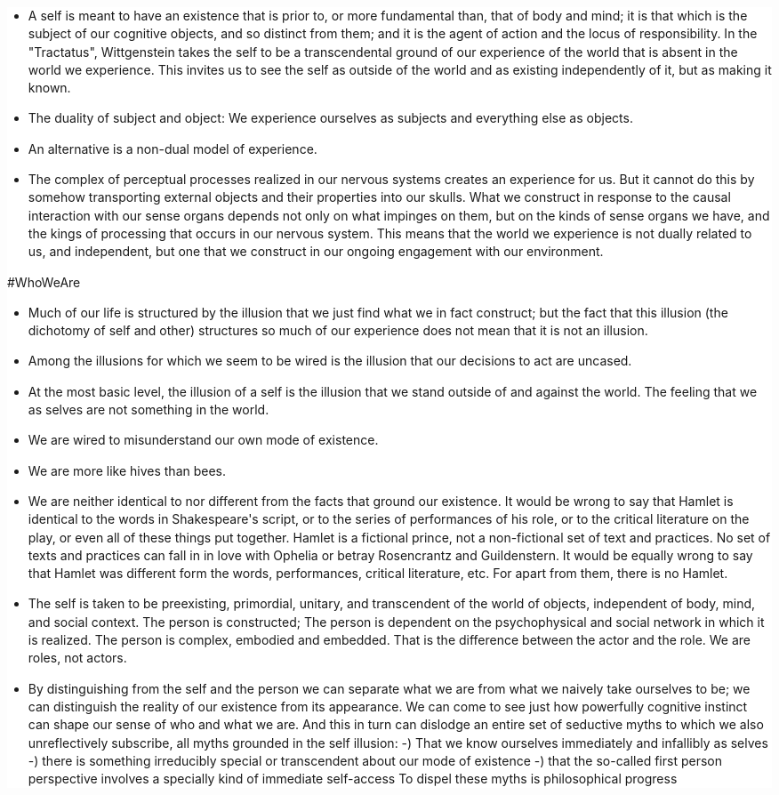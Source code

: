 - A self is meant to have an existence that is prior to, or more fundamental than, that of body and mind; it is that which is the subject of our cognitive objects, and so distinct from them; and it is the agent of action and the locus of responsibility.  In the "Tractatus", Wittgenstein takes the self to be a transcendental ground of our experience of the world that is absent in the world we experience.  This invites us to see the self as outside of the world and as existing independently of it, but as making it known.

- The duality of subject and object: We experience ourselves as subjects and everything else as objects.

- An alternative is a non-dual model of experience.

- The complex of perceptual processes realized in our nervous systems creates an experience for us. But it cannot do this by somehow transporting external objects and their properties into our skulls. What we construct in response to the causal interaction with our sense organs depends not only on what impinges on them, but on the kinds of sense organs we have, and the kings of processing that occurs in our nervous system.   This means that the world we experience is not dually related to us, and independent, but one that we construct in our ongoing engagement with our environment.

#WhoWeAre 

- Much of our life is structured by the illusion that we just find what we in fact construct; but the fact that this illusion (the dichotomy of self and other) structures so much of our experience does not mean that it is not an illusion.

- Among the illusions for which we seem to be wired is the illusion that our decisions to act are uncased.

- At the most basic level, the illusion of a self is the illusion that we stand outside of and against the world. The feeling that we as selves are not something in the world.

- We are wired to misunderstand our own mode of existence.

- We are more like hives than bees.

- We are neither identical to nor different from the facts that ground our existence. It would be wrong to say that Hamlet is identical to the words in Shakespeare's script, or to the series of performances of his role, or to the critical literature on the play, or even all of these things put together. Hamlet is a fictional prince, not a non-fictional set of text and practices. No set of texts and practices can fall in in love with Ophelia or betray Rosencrantz and Guildenstern. It would be equally wrong to say that Hamlet was different form the words, performances, critical literature, etc. For apart from them, there is no Hamlet.

- The self is taken to be preexisting, primordial, unitary, and transcendent of the world of objects, independent of body, mind, and social context. The person is constructed; The person is dependent on the psychophysical and social network in which it is realized. The person is complex, embodied and embedded. That is the difference between the actor and the role. We are roles, not actors.

- By distinguishing from the self and the person we can separate what we are from what we naively take ourselves to be; we can distinguish the reality of our existence from its appearance. We can come to see just how powerfully cognitive instinct can shape our sense of who and what we are. And this in turn can dislodge an entire set of seductive myths to  which we also unreflectively subscribe, all myths grounded in the self illusion:
  -) That we know ourselves immediately and infallibly as selves
  -) there is something irreducibly special or transcendent about our mode of existence
  -) that the so-called first person perspective involves a specially kind of immediate self-access
 To dispel these myths is philosophical progress 

